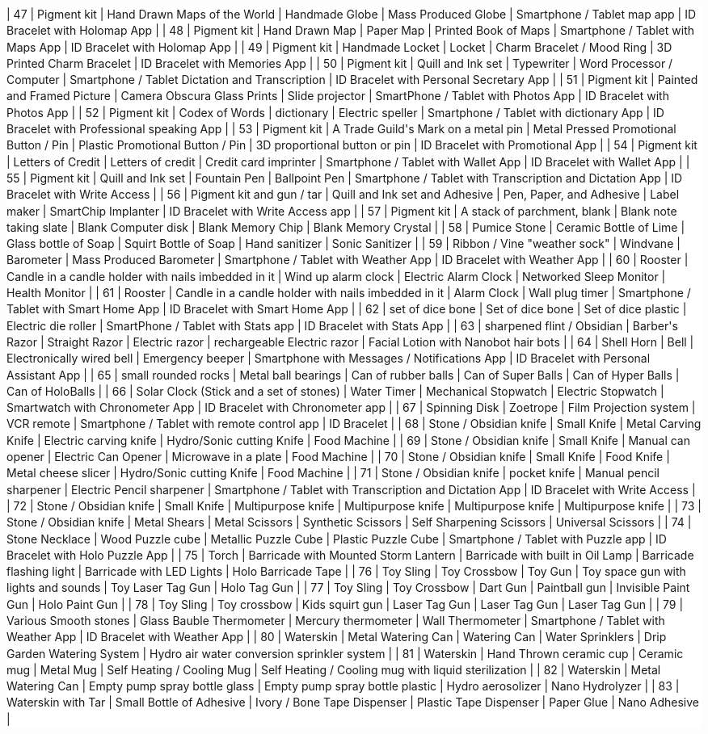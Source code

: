 | 47 | Pigment kit | Hand Drawn Maps of the World | Handmade Globe | Mass Produced Globe | Smartphone / Tablet map app | ID Bracelet with Holomap App |
| 48 | Pigment kit | Hand Drawn Map | Paper Map | Printed Book of Maps | Smartphone / Tablet with Maps App | ID Bracelet with Holomap App |
| 49 | Pigment kit | Handmade Locket | Locket | Charm Bracelet / Mood Ring | 3D Printed Charm Bracelet | ID Bracelet with Memories App |
| 50 | Pigment kit | Quill and Ink set | Typewriter | Word Processor / Computer | Smartphone / Tablet Dictation and Transcription | ID Bracelet with Personal Secretary App |
| 51 | Pigment kit | Painted and Framed Picture | Camera Obscura Glass Prints | Slide projector | SmartPhone / Tablet with Photos App | ID Bracelet with Photos App |
| 52 | Pigment kit | Codex of Words | dictionary | Electric speller | Smartphone / Tablet with dictionary App | ID Bracelet with Professional speaking App |
| 53 | Pigment kit | A Trade Guild's Mark on a metal pin | Metal Pressed Promotional Button / Pin | Plastic Promotional Button / Pin | 3D proportional button or pin | ID Bracelet with Promotional App |
| 54 | Pigment kit | Letters of Credit | Letters of credit | Credit card imprinter | Smartphone / Tablet with Wallet App | ID Bracelet with Wallet App |
| 55 | Pigment kit | Quill and Ink set | Fountain Pen | Ballpoint Pen | Smartphone / Tablet with Transcription and Dictation App | ID Bracelet with Write Access |
| 56 | Pigment kit and gun / tar | Quill and Ink set and Adhesive | Pen, Paper, and Adhesive | Label maker | SmartChip Implanter | ID Bracelet with Write Access app |
| 57 | Pigment kit | A stack of parchment, blank | Blank note taking slate | Blank Computer disk | Blank Memory Chip | Blank Memory Crystal |
| 58 | Pumice Stone | Ceramic Bottle of Lime | Glass bottle of Soap | Squirt Bottle of Soap | Hand sanitizer | Sonic Sanitizer |
| 59 | Ribbon / Vine "weather sock" | Windvane | Barometer | Mass Produced Barometer | Smartphone / Tablet with Weather App | ID Bracelet with Weather App |
| 60 | Rooster | Candle in a candle holder with nails imbedded in it | Wind up alarm clock | Electric Alarm Clock | Networked Sleep Monitor | Health Monitor |
| 61 | Rooster | Candle in a candle holder with nails imbedded in it | Alarm Clock | Wall plug timer | Smartphone / Tablet with Smart Home App | ID Bracelet with Smart Home App |
| 62 | set of dice bone | Set of dice bone | Set of dice plastic | Electric die roller | SmartPhone / Tablet with Stats app | ID Bracelet with Stats App |
| 63 | sharpened flint / Obsidian | Barber's Razor | Straight Razor | Electric razor | rechargeable Electric razor | Facial Lotion with Nanobot hair bots |
| 64 | Shell Horn | Bell | Electronically wired bell | Emergency beeper | Smartphone with Messages / Notifications App | ID Bracelet with Personal Assistant App |
| 65 | small rounded rocks | Metal ball bearings | Can of rubber balls | Can of Super Balls | Can of Hyper Balls | Can of HoloBalls |
| 66 | Solar Clock (Stick and a set of stones) | Water Timer | Mechanical Stopwatch | Electric Stopwatch | Smartwatch with Chronometer App | ID Bracelet with Chronometer app |
| 67 | Spinning Disk | Zoetrope | Film Projection system | VCR remote | Smartphone / Tablet with remote control app | ID Bracelet |
| 68 | Stone / Obsidian knife | Small Knife | Metal Carving Knife | Electric carving knife | Hydro/Sonic cutting Knife | Food Machine |
| 69 | Stone / Obsidian knife | Small Knife | Manual can opener | Electric Can Opener | Microwave in a plate | Food Machine |
| 70 | Stone / Obsidian knife | Small Knife | Food Knife | Metal cheese slicer | Hydro/Sonic cutting Knife | Food Machine |
| 71 | Stone / Obsidian knife | pocket knife | Manual pencil sharpener | Electric Pencil sharpener | Smartphone / Tablet with Transcription and Dictation App | ID Bracelet with Write Access |
| 72 | Stone / Obsidian knife | Small Knife | Multipurpose knife | Multipurpose knife | Multipurpose knife | Multipurpose knife |
| 73 | Stone / Obsidian knife | Metal Shears | Metal Scissors | Synthetic Scissors | Self Sharpening Scissors | Universal Scissors |
| 74 | Stone Necklace | Wood Puzzle cube | Metallic Puzzle Cube | Plastic Puzzle Cube | Smartphone / Tablet with Puzzle app | ID Bracelet with Holo Puzzle App |
| 75 | Torch | Barricade with Mounted Storm Lantern | Barricade with built in Oil Lamp | Barricade flashing light | Barricade with LED Lights | Holo Barricade Tape |
| 76 | Toy Sling | Toy Crossbow | Toy Gun | Toy space gun with lights and sounds | Toy Laser Tag Gun | Holo Tag Gun |
| 77 | Toy Sling | Toy Crossbow | Dart Gun | Paintball gun | Invisible Paint Gun | Holo Paint Gun |
| 78 | Toy Sling | Toy crossbow | Kids squirt gun | Laser Tag Gun | Laser Tag Gun | Laser Tag Gun |
| 79 | Various Smooth stones | Glass Bauble Thermometer | Mercury thermometer | Wall Thermometer | Smartphone / Tablet with Weather App | ID Bracelet with Weather App |
| 80 | Waterskin | Metal Watering Can | Watering Can | Water Sprinklers | Drip Garden Watering System | Hydro air water conversion sprinkler system |
| 81 | Waterskin | Hand Thrown ceramic cup | Ceramic mug | Metal Mug | Self Heating / Cooling Mug | Self Heating / Cooling mug with liquid sterilization |
| 82 | Waterskin | Metal Watering Can | Empty pump spray bottle glass | Empty pump spray bottle plastic | Hydro aerosolizer | Nano Hydrolyzer |
| 83 | Waterskin with Tar | Small Bottle of Adhesive | Ivory / Bone Tape Dispenser | Plastic Tape Dispenser | Paper Glue | Nano Adhesive |